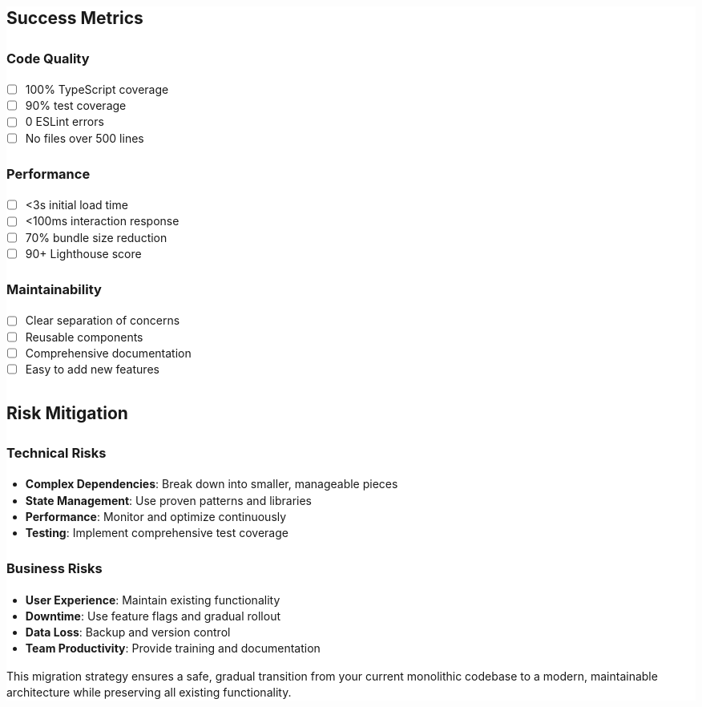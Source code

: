 ## Success Metrics

### Code Quality
- [ ] 100% TypeScript coverage
- [ ] 90% test coverage
- [ ] 0 ESLint errors
- [ ] No files over 500 lines

### Performance
- [ ] <3s initial load time
- [ ] <100ms interaction response
- [ ] 70% bundle size reduction
- [ ] 90+ Lighthouse score

### Maintainability
- [ ] Clear separation of concerns
- [ ] Reusable components
- [ ] Comprehensive documentation
- [ ] Easy to add new features

## Risk Mitigation

### Technical Risks
- **Complex Dependencies**: Break down into smaller, manageable pieces
- **State Management**: Use proven patterns and libraries
- **Performance**: Monitor and optimize continuously
- **Testing**: Implement comprehensive test coverage

### Business Risks
- **User Experience**: Maintain existing functionality
- **Downtime**: Use feature flags and gradual rollout
- **Data Loss**: Backup and version control
- **Team Productivity**: Provide training and documentation

This migration strategy ensures a safe, gradual transition from your current monolithic codebase to a modern, maintainable architecture while preserving all existing functionality.
